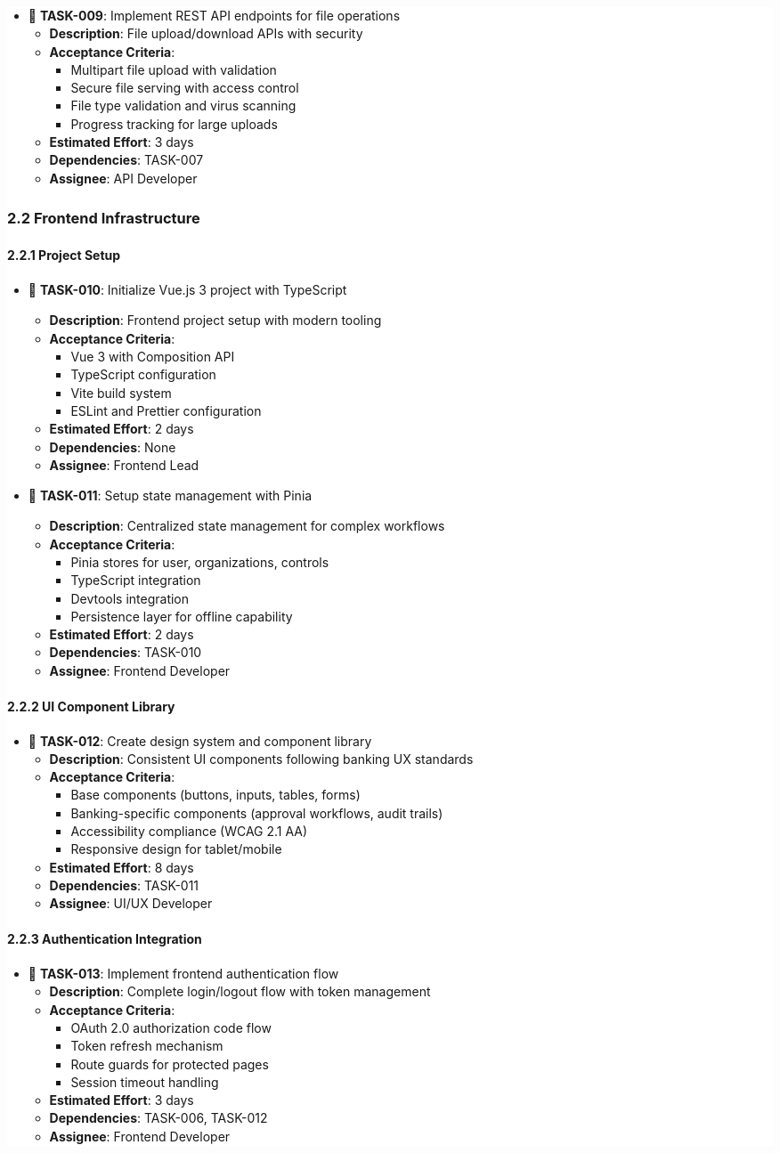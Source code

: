 - 🔴 **TASK-009**: Implement REST API endpoints for file operations
  - **Description**: File upload/download APIs with security
  - **Acceptance Criteria**:
    - Multipart file upload with validation
    - Secure file serving with access control
    - File type validation and virus scanning
    - Progress tracking for large uploads
  - **Estimated Effort**: 3 days
  - **Dependencies**: TASK-007
  - **Assignee**: API Developer

### 2.2 Frontend Infrastructure

#### 2.2.1 Project Setup

- 🔴 **TASK-010**: Initialize Vue.js 3 project with TypeScript
  - **Description**: Frontend project setup with modern tooling
  - **Acceptance Criteria**:
    - Vue 3 with Composition API
    - TypeScript configuration
    - Vite build system
    - ESLint and Prettier configuration
  - **Estimated Effort**: 2 days
  - **Dependencies**: None
  - **Assignee**: Frontend Lead

- 🔴 **TASK-011**: Setup state management with Pinia
  - **Description**: Centralized state management for complex workflows
  - **Acceptance Criteria**:
    - Pinia stores for user, organizations, controls
    - TypeScript integration
    - Devtools integration
    - Persistence layer for offline capability
  - **Estimated Effort**: 2 days
  - **Dependencies**: TASK-010
  - **Assignee**: Frontend Developer

#### 2.2.2 UI Component Library

- 🔴 **TASK-012**: Create design system and component library
  - **Description**: Consistent UI components following banking UX standards
  - **Acceptance Criteria**:
    - Base components (buttons, inputs, tables, forms)
    - Banking-specific components (approval workflows, audit trails)
    - Accessibility compliance (WCAG 2.1 AA)
    - Responsive design for tablet/mobile
  - **Estimated Effort**: 8 days
  - **Dependencies**: TASK-011
  - **Assignee**: UI/UX Developer

#### 2.2.3 Authentication Integration

- 🔴 **TASK-013**: Implement frontend authentication flow
  - **Description**: Complete login/logout flow with token management
  - **Acceptance Criteria**:
    - OAuth 2.0 authorization code flow
    - Token refresh mechanism
    - Route guards for protected pages
    - Session timeout handling
  - **Estimated Effort**: 3 days
  - **Dependencies**: TASK-006, TASK-012
  - **Assignee**: Frontend Developer
